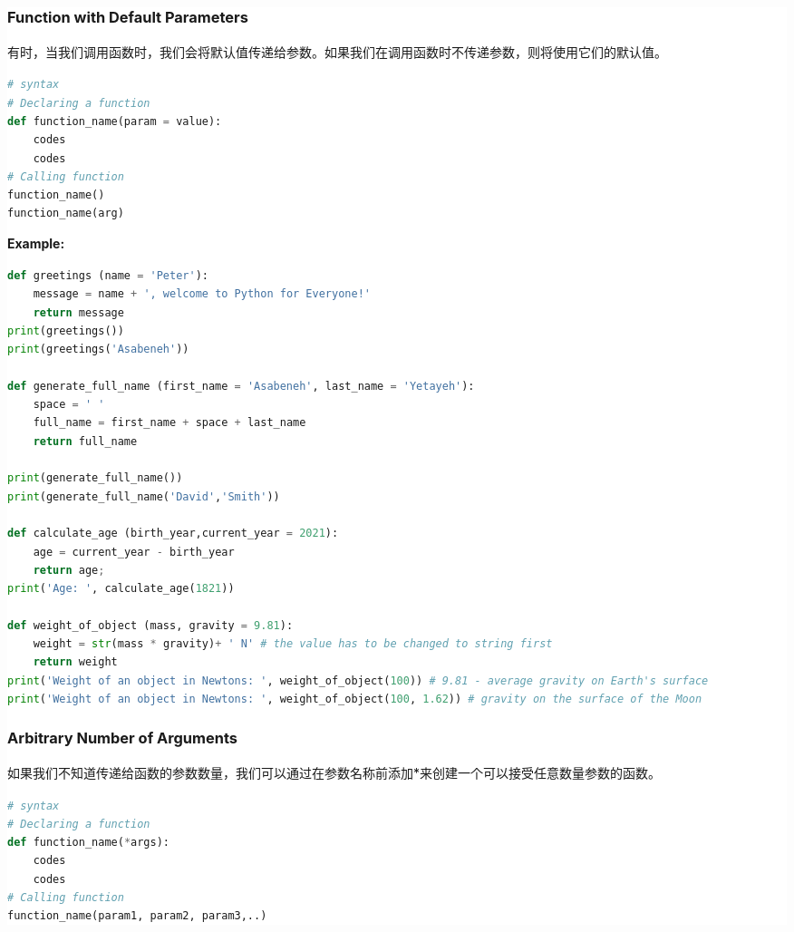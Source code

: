 ### Function with Default Parameters

有时，当我们调用函数时，我们会将默认值传递给参数。如果我们在调用函数时不传递参数，则将使用它们的默认值。

```py
# syntax
# Declaring a function
def function_name(param = value):
    codes
    codes
# Calling function
function_name()
function_name(arg)
```

**Example:**

```py
def greetings (name = 'Peter'):
    message = name + ', welcome to Python for Everyone!'
    return message
print(greetings())
print(greetings('Asabeneh'))

def generate_full_name (first_name = 'Asabeneh', last_name = 'Yetayeh'):
    space = ' '
    full_name = first_name + space + last_name
    return full_name

print(generate_full_name())
print(generate_full_name('David','Smith'))

def calculate_age (birth_year,current_year = 2021):
    age = current_year - birth_year
    return age;
print('Age: ', calculate_age(1821))

def weight_of_object (mass, gravity = 9.81):
    weight = str(mass * gravity)+ ' N' # the value has to be changed to string first
    return weight
print('Weight of an object in Newtons: ', weight_of_object(100)) # 9.81 - average gravity on Earth's surface
print('Weight of an object in Newtons: ', weight_of_object(100, 1.62)) # gravity on the surface of the Moon
```

### Arbitrary Number of Arguments

如果我们不知道传递给函数的参数数量，我们可以通过在参数名称前添加\*来创建一个可以接受任意数量参数的函数。

```py
# syntax
# Declaring a function
def function_name(*args):
    codes
    codes
# Calling function
function_name(param1, param2, param3,..)
```
